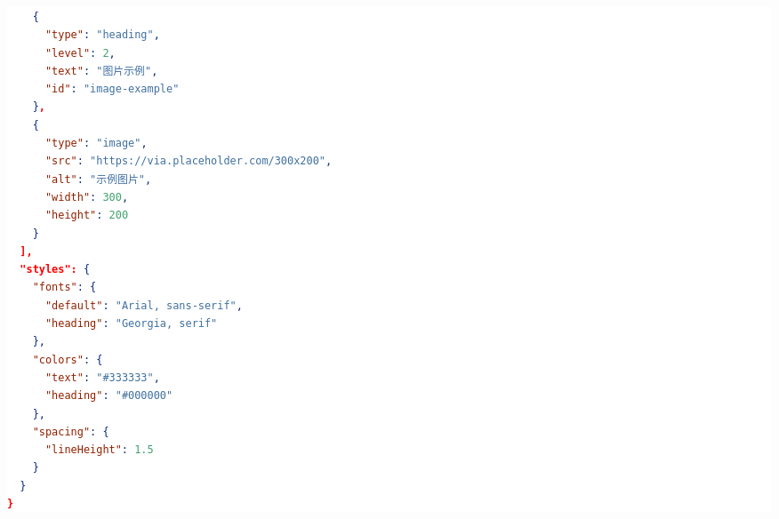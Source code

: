 ```json
    {
      "type": "heading",
      "level": 2,
      "text": "图片示例",
      "id": "image-example"
    },
    {
      "type": "image",
      "src": "https://via.placeholder.com/300x200",
      "alt": "示例图片",
      "width": 300,
      "height": 200
    }
  ],
  "styles": {
    "fonts": {
      "default": "Arial, sans-serif",
      "heading": "Georgia, serif"
    },
    "colors": {
      "text": "#333333",
      "heading": "#000000"
    },
    "spacing": {
      "lineHeight": 1.5
    }
  }
}
```
